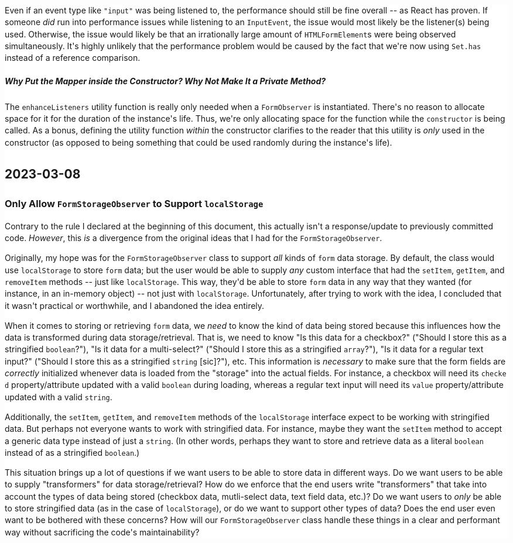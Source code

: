 Even if an event type like `"input"` was being listened to, the performance should still be fine overall -- as React has proven. If someone _did_ run into performance issues while listening to an `InputEvent`, the issue would most likely be the listener(s) being used. Otherwise, the issue would likely be that an irrationally large amount of `HTMLFormElement`s were being observed simultaneously. It's highly unlikely that the performance problem would be caused by the fact that we're now using `Set.has` instead of a reference comparison.

##### Why Put the Mapper inside the Constructor? Why Not Make It a Private Method?

The `enhanceListeners` utility function is really only needed when a `FormObserver` is instantiated. There's no reason to allocate space for it for the duration of the instance's life. Thus, we're only allocating space for the function while the `constructor` is being called. As a bonus, defining the utility function _within_ the constructor clarifies to the reader that this utility is _only_ used in the constructor (as opposed to being something that could be used randomly during the instance's life).

## 2023-03-08

### Only Allow `FormStorageObserver` to Support `localStorage`

Contrary to the rule I declared at the beginning of this document, this actually isn't a response/update to previously committed code. _However_, this _is_ a divergence from the original ideas that I had for the `FormStorageObserver`.

Originally, my hope was for the `FormStorageObserver` class to support _all_ kinds of `form` data storage. By default, the class would use `localStorage` to store `form` data; but the user would be able to supply _any_ custom interface that had the `setItem`, `getItem`, and `removeItem` methods -- just like `localStorage`. This way, they'd be able to store `form` data in any way that they wanted (for instance, in an in-memory object) -- not just with `localStorage`. Unfortunately, after trying to work with the idea, I concluded that it wasn't practical or worthwhile, and I abandoned the idea entirely.

When it comes to storing or retrieving `form` data, we _need_ to know the kind of data being stored because this influences how the data is transformed during data storage/retrieval. That is, we need to know "Is this data for a checkbox?" ("Should I store this as a stringified `boolean`?"), "Is it data for a multi-select?" ("Should I store this as a stringified `array`?"), "Is it data for a regular text input?" ("Should I store this as a stringified `string` [sic]?"), etc. This information is _necessary_ to make sure that the form fields are _correctly_ initialized whenever data is loaded from the "storage" into the actual fields. For instance, a checkbox will need its `checked` property/attribute updated with a valid `boolean` during loading, whereas a regular text input will need its `value` property/attribute updated with a valid `string`.

Additionally, the `setItem`, `getItem`, and `removeItem` methods of the `localStorage` interface expect to be working with stringified data. But perhaps not everyone wants to work with stringified data. For instance, maybe they want the `setItem` method to accept a generic data type instead of just a `string`. (In other words, perhaps they want to store and retrieve data as a literal `boolean` instead of as a stringified `boolean`.)

This situation brings up a lot of questions if we want users to be able to store data in different ways. Do we want users to be able to supply "transformers" for data storage/retrieval? How do we enforce that the end users write "transformers" that take into account the types of data being stored (checkbox data, mutli-select data, text field data, etc.)? Do we want users to _only_ be able to store stringified data (as in the case of `localStorage`), or do we want to support other types of data? Does the end user even want to be bothered with these concerns? How will our `FormStorageObserver` class handle these things in a clear and performant way without sacrificing the code's maintainability?
